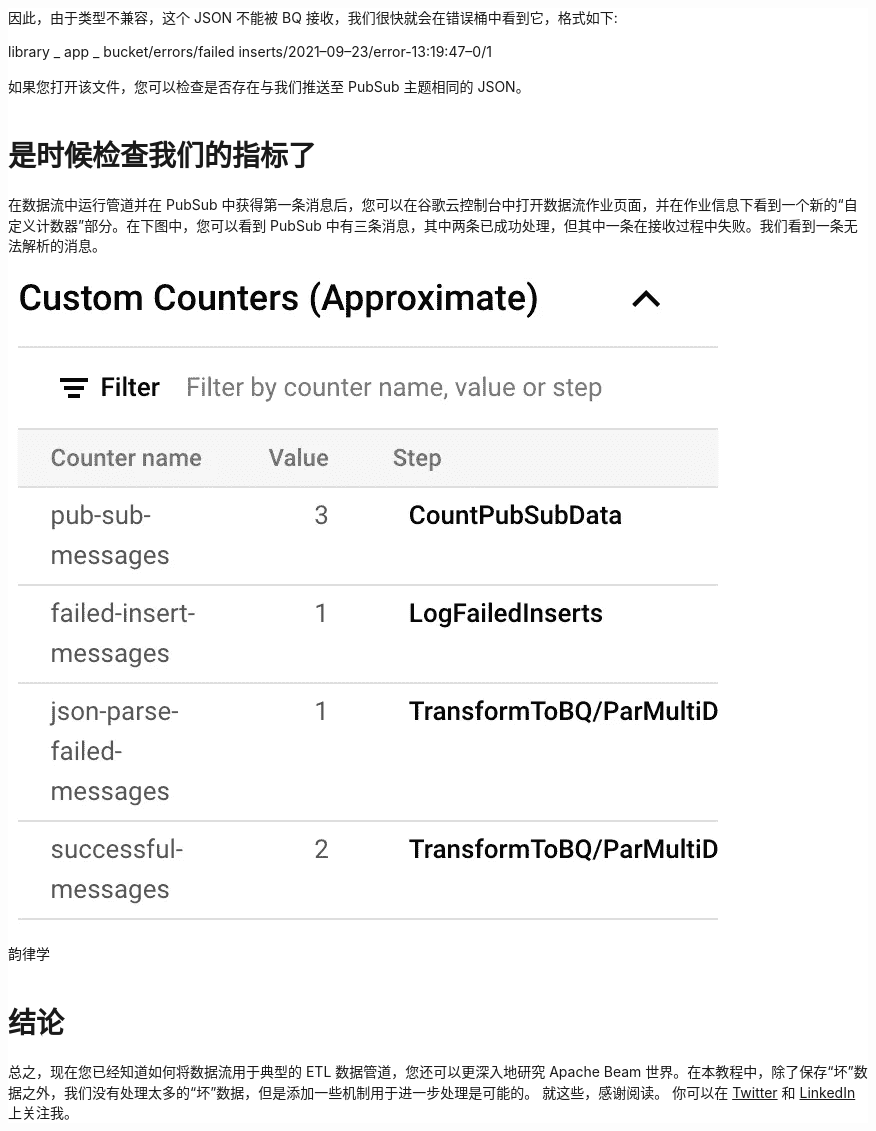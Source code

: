 因此，由于类型不兼容，这个 JSON 不能被 BQ 接收，我们很快就会在错误桶中看到它，格式如下:

library _ app _ bucket/errors/failed inserts/2021–09–23/error-13:19:47–0/1

如果您打开该文件，您可以检查是否存在与我们推送至 PubSub 主题相同的 JSON。

# 是时候检查我们的指标了

在数据流中运行管道并在 PubSub 中获得第一条消息后，您可以在谷歌云控制台中打开数据流作业页面，并在作业信息下看到一个新的“自定义计数器”部分。在下图中，您可以看到 PubSub 中有三条消息，其中两条已成功处理，但其中一条在接收过程中失败。我们看到一条无法解析的消息。

![](img/01d879cd11a3c0c2632a478c787b51c5.png)

韵律学

# 结论

总之，现在您已经知道如何将数据流用于典型的 ETL 数据管道，您还可以更深入地研究 Apache Beam 世界。在本教程中，除了保存“坏”数据之外，我们没有处理太多的“坏”数据，但是添加一些机制用于进一步处理是可能的。
就这些，感谢阅读。
你可以在 [Twitter](https://twitter.com/olgazju_dev) 和 [LinkedIn](https://www.linkedin.com/in/olgabraginskaya/) 上关注我。
